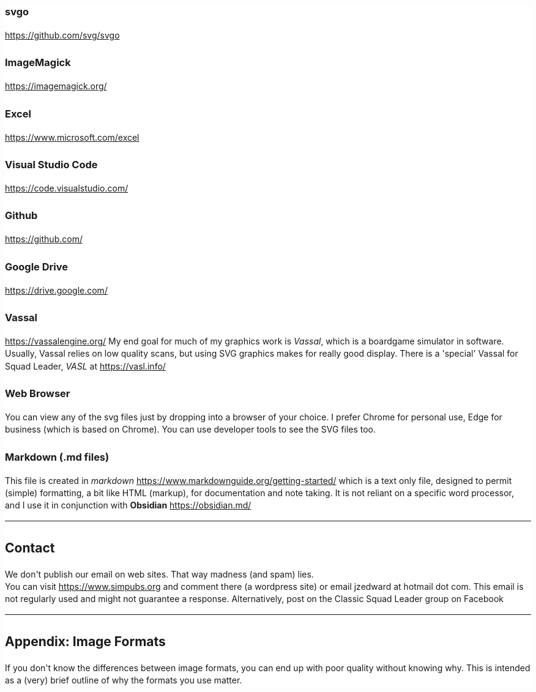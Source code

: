 ### svgo
https://github.com/svg/svgo

### ImageMagick
https://imagemagick.org/


### Excel
https://www.microsoft.com/excel

### Visual Studio Code
https://code.visualstudio.com/

### Github
https://github.com/

### Google Drive
https://drive.google.com/

### Vassal
https://vassalengine.org/
My end goal for much of my graphics work is *Vassal*, which is a boardgame simulator in software. Usually, Vassal relies on low quality scans, but using SVG graphics makes for really good display. There is a 'special' Vassal for Squad Leader, *VASL* at https://vasl.info/

### Web Browser
You can view any of the svg files just by dropping into a browser of your choice. I prefer Chrome for personal use, Edge for business (which is based on Chrome). You can use developer tools to see the SVG files too.

### Markdown (.md files)
This file is created in *markdown* https://www.markdownguide.org/getting-started/ which is a text only file, designed to permit (simple) formatting, a bit like HTML (markup), for documentation and note taking. It is not reliant on a specific word processor, and I use it in conjunction with **Obsidian** https://obsidian.md/ 

***

## Contact
We don't publish our email on web sites. That way madness (and spam) lies.  
You can visit https://www.simpubs.org and comment there (a wordpress site) or email jzedward at hotmail dot com. This email is not regularly used and might not guarantee a response. Alternatively, post on the Classic Squad Leader group on Facebook
***
## Appendix: Image Formats
If you don't know the differences between image formats, you can end up with poor quality without knowing why. This is intended as a (very) brief outline of why the formats you use matter.
